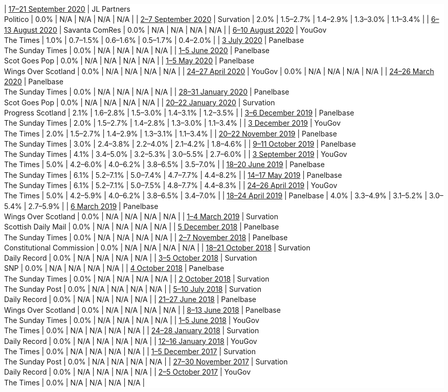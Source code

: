 | [17–21 September 2020](2020-09-21-JLPartners.html) | JL Partners <br> Politico | 0.0% | N/A | N/A | N/A | N/A |
| [2–7 September 2020](2020-09-07-Survation.html) | Survation | 2.0% | 1.5–2.7% | 1.4–2.9% | 1.3–3.0% | 1.1–3.4% |
| [6–13 August 2020](2020-08-13-SavantaComRes.html) | Savanta ComRes | 0.0% | N/A | N/A | N/A | N/A |
| [6–10 August 2020](2020-08-10-YouGov.html) | YouGov <br> The Times | 1.0% | 0.7–1.5% | 0.6–1.6% | 0.5–1.7% | 0.4–2.0% |
| [3 July 2020](2020-07-03-Panelbase.html) | Panelbase <br> The Sunday Times | 0.0% | N/A | N/A | N/A | N/A |
| [1–5 June 2020](2020-06-05-Panelbase.html) | Panelbase <br> Scot Goes Pop | 0.0% | N/A | N/A | N/A | N/A |
| [1–5 May 2020](2020-05-05-Panelbase.html) | Panelbase <br> Wings Over Scotland | 0.0% | N/A | N/A | N/A | N/A |
| [24–27 April 2020](2020-04-27-YouGov.html) | YouGov | 0.0% | N/A | N/A | N/A | N/A |
| [24–26 March 2020](2020-03-26-Panelbase.html) | Panelbase <br> The Sunday Times | 0.0% | N/A | N/A | N/A | N/A |
| [28–31 January 2020](2020-01-31-Panelbase.html) | Panelbase <br> Scot Goes Pop | 0.0% | N/A | N/A | N/A | N/A |
| [20–22 January 2020](2020-01-22-Survation.html) | Survation <br> Progress Scotland | 2.1% | 1.6–2.8% | 1.5–3.0% | 1.4–3.1% | 1.2–3.5% |
| [3–6 December 2019](2019-12-06-Panelbase.html) | Panelbase <br> The Sunday Times | 2.0% | 1.5–2.7% | 1.4–2.8% | 1.3–3.0% | 1.1–3.4% |
| [3 December 2019](2019-12-03-YouGov.html) | YouGov <br> The Times | 2.0% | 1.5–2.7% | 1.4–2.9% | 1.3–3.1% | 1.1–3.4% |
| [20–22 November 2019](2019-11-22-Panelbase.html) | Panelbase <br> The Sunday Times | 3.0% | 2.4–3.8% | 2.2–4.0% | 2.1–4.2% | 1.8–4.6% |
| [9–11 October 2019](2019-10-11-Panelbase.html) | Panelbase <br> The Sunday Times | 4.1% | 3.4–5.0% | 3.2–5.3% | 3.0–5.5% | 2.7–6.0% |
| [3 September 2019](2019-09-03-YouGov.html) | YouGov <br> The Times | 5.0% | 4.2–6.0% | 4.0–6.2% | 3.8–6.5% | 3.5–7.0% |
| [18–20 June 2019](2019-06-20-Panelbase.html) | Panelbase <br> The Sunday Times | 6.1% | 5.2–7.1% | 5.0–7.4% | 4.7–7.7% | 4.4–8.2% |
| [14–17 May 2019](2019-05-17-Panelbase.html) | Panelbase <br> The Sunday Times | 6.1% | 5.2–7.1% | 5.0–7.5% | 4.8–7.7% | 4.4–8.3% |
| [24–26 April 2019](2019-04-26-YouGov.html) | YouGov <br> The Times | 5.0% | 4.2–5.9% | 4.0–6.2% | 3.8–6.5% | 3.4–7.0% |
| [18–24 April 2019](2019-04-24-Panelbase.html) | Panelbase | 4.0% | 3.3–4.9% | 3.1–5.2% | 3.0–5.4% | 2.7–5.9% |
| [6 March 2019](2019-03-06-Panelbase.html) | Panelbase <br> Wings Over Scotland | 0.0% | N/A | N/A | N/A | N/A |
| [1–4 March 2019](2019-03-04-Survation.html) | Survation <br> Scottish Daily Mail | 0.0% | N/A | N/A | N/A | N/A |
| [5 December 2018](2018-12-05-Panelbase.html) | Panelbase <br> The Sunday Times | 0.0% | N/A | N/A | N/A | N/A |
| [2–7 November 2018](2018-11-07-Panelbase.html) | Panelbase <br> Constitutional Commission | 0.0% | N/A | N/A | N/A | N/A |
| [18–21 October 2018](2018-10-21-Survation.html) | Survation <br> Daily Record | 0.0% | N/A | N/A | N/A | N/A |
| [3–5 October 2018](2018-10-05-Survation.html) | Survation <br> SNP | 0.0% | N/A | N/A | N/A | N/A |
| [4 October 2018](2018-10-04-Panelbase.html) | Panelbase <br> The Sunday Times | 0.0% | N/A | N/A | N/A | N/A |
| [2 October 2018](2018-10-02-Survation.html) | Survation <br> The Sunday Post | 0.0% | N/A | N/A | N/A | N/A |
| [5–10 July 2018](2018-07-10-Survation.html) | Survation <br> Daily Record | 0.0% | N/A | N/A | N/A | N/A |
| [21–27 June 2018](2018-06-27-Panelbase.html) | Panelbase <br> Wings Over Scotland | 0.0% | N/A | N/A | N/A | N/A |
| [8–13 June 2018](2018-06-13-Panelbase.html) | Panelbase <br> The Sunday Times | 0.0% | N/A | N/A | N/A | N/A |
| [1–5 June 2018](2018-06-05-YouGov.html) | YouGov <br> The Times | 0.0% | N/A | N/A | N/A | N/A |
| [24–28 January 2018](2018-01-28-Survation.html) | Survation <br> Daily Record | 0.0% | N/A | N/A | N/A | N/A |
| [12–16 January 2018](2018-01-16-YouGov.html) | YouGov <br> The Times | 0.0% | N/A | N/A | N/A | N/A |
| [1–5 December 2017](2017-12-05-Survation.html) | Survation <br> The Sunday Post | 0.0% | N/A | N/A | N/A | N/A |
| [27–30 November 2017](2017-11-30-Survation.html) | Survation <br> Daily Record | 0.0% | N/A | N/A | N/A | N/A |
| [2–5 October 2017](2017-10-05-YouGov.html) | YouGov <br> The Times | 0.0% | N/A | N/A | N/A | N/A |